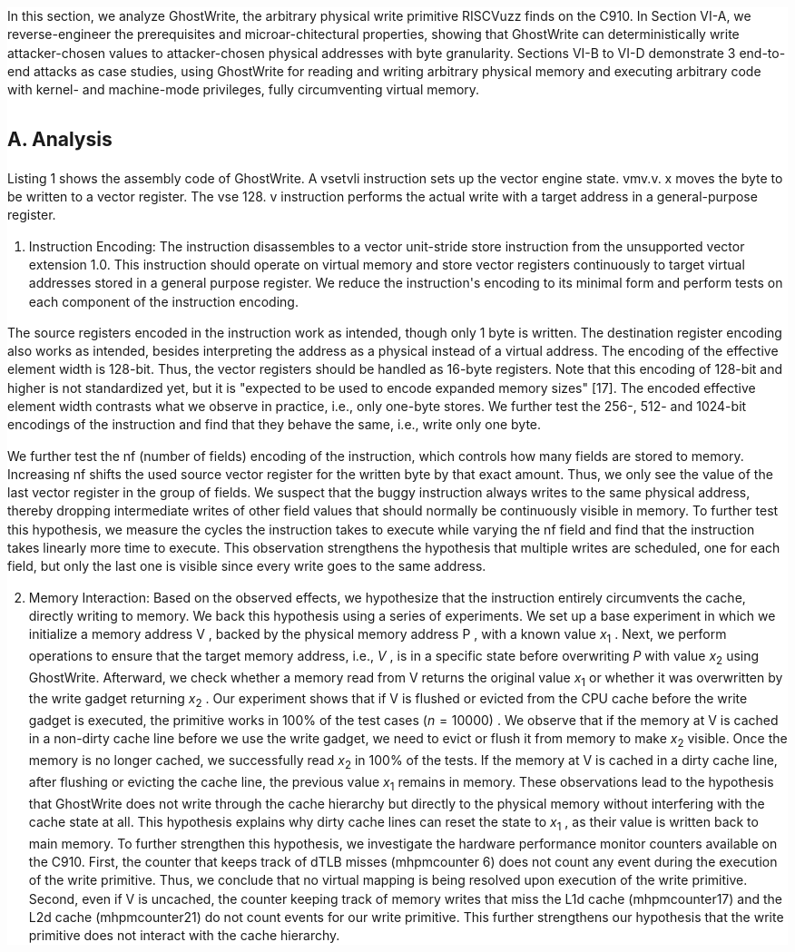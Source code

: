In this section, we analyze GhostWrite, the arbitrary physical write primitive RISCVuzz finds on the C910. In Section VI-A, we reverse-engineer the prerequisites and microar-chitectural properties, showing that GhostWrite can deterministically write attacker-chosen values to attacker-chosen physical addresses with byte granularity. Sections VI-B to VI-D demonstrate 3 end-to-end attacks as case studies, using GhostWrite for reading and writing arbitrary physical memory and executing arbitrary code with kernel- and machine-mode privileges, fully circumventing virtual memory.

## A. Analysis

Listing 1 shows the assembly code of GhostWrite. A vsetvli instruction sets up the vector engine state. vmv.v. $\mathrm{x}$ moves the byte to be written to a vector register. The vse 128. v instruction performs the actual write with a target address in a general-purpose register.

1) Instruction Encoding: The instruction disassembles to a vector unit-stride store instruction from the unsupported vector extension 1.0. This instruction should operate on virtual memory and store vector registers continuously to target virtual addresses stored in a general purpose register. We reduce the instruction's encoding to its minimal form and perform tests on each component of the instruction encoding.

The source registers encoded in the instruction work as intended, though only 1 byte is written. The destination register encoding also works as intended, besides interpreting the address as a physical instead of a virtual address. The encoding of the effective element width is 128-bit. Thus, the vector registers should be handled as 16-byte registers. Note that this encoding of 128-bit and higher is not standardized yet, but it is "expected to be used to encode expanded memory sizes" [17]. The encoded effective element width contrasts what we observe in practice, i.e., only one-byte stores. We further test the 256-, 512- and 1024-bit encodings of the instruction and find that they behave the same, i.e., write only one byte.

We further test the nf (number of fields) encoding of the instruction, which controls how many fields are stored to memory. Increasing nf shifts the used source vector register for the written byte by that exact amount. Thus, we only see the value of the last vector register in the group of fields. We suspect that the buggy instruction always writes to the same physical address, thereby dropping intermediate writes of other field values that should normally be continuously visible in memory. To further test this hypothesis, we measure the cycles the instruction takes to execute while varying the nf field and find that the instruction takes linearly more time to execute. This observation strengthens the hypothesis that multiple writes are scheduled, one for each field, but only the last one is visible since every write goes to the same address.

2) Memory Interaction: Based on the observed effects, we hypothesize that the instruction entirely circumvents the cache, directly writing to memory. We back this hypothesis using a series of experiments. We set up a base experiment in which we initialize a memory address $\mathrm{V}$ , backed by the physical memory address $\mathrm{P}$ , with a known value ${x}_{1}$ . Next, we perform operations to ensure that the target memory address, i.e., $V$ , is in a specific state before overwriting $P$ with value ${x}_{2}$ using GhostWrite. Afterward, we check whether a memory read from $\mathrm{V}$ returns the original value ${x}_{1}$ or whether it was overwritten by the write gadget returning ${x}_{2}$ . Our experiment shows that if $\mathrm{V}$ is flushed or evicted from the CPU cache before the write gadget is executed, the primitive works in ${100}\%$ of the test cases $\left( {n = {10000}}\right)$ . We observe that if the memory at $\mathrm{V}$ is cached in a non-dirty cache line before we use the write gadget, we need to evict or flush it from memory to make ${x}_{2}$ visible. Once the memory is no longer cached, we successfully read ${x}_{2}$ in ${100}\%$ of the tests. If the memory at $\mathrm{V}$ is cached in a dirty cache line, after flushing or evicting the cache line, the previous value ${x}_{1}$ remains in memory. These observations lead to the hypothesis that GhostWrite does not write through the cache hierarchy but directly to the physical memory without interfering with the cache state at all. This hypothesis explains why dirty cache lines can reset the state to ${x}_{1}$ , as their value is written back to main memory. To further strengthen this hypothesis, we investigate the hardware performance monitor counters available on the C910. First, the counter that keeps track of dTLB misses (mhpmcounter 6) does not count any event during the execution of the write primitive. Thus, we conclude that no virtual mapping is being resolved upon execution of the write primitive. Second, even if $\mathrm{V}$ is uncached, the counter keeping track of memory writes that miss the L1d cache (mhpmcounter17) and the L2d cache (mhpmcounter21) do not count events for our write primitive. This further strengthens our hypothesis that the write primitive does not interact with the cache hierarchy.
